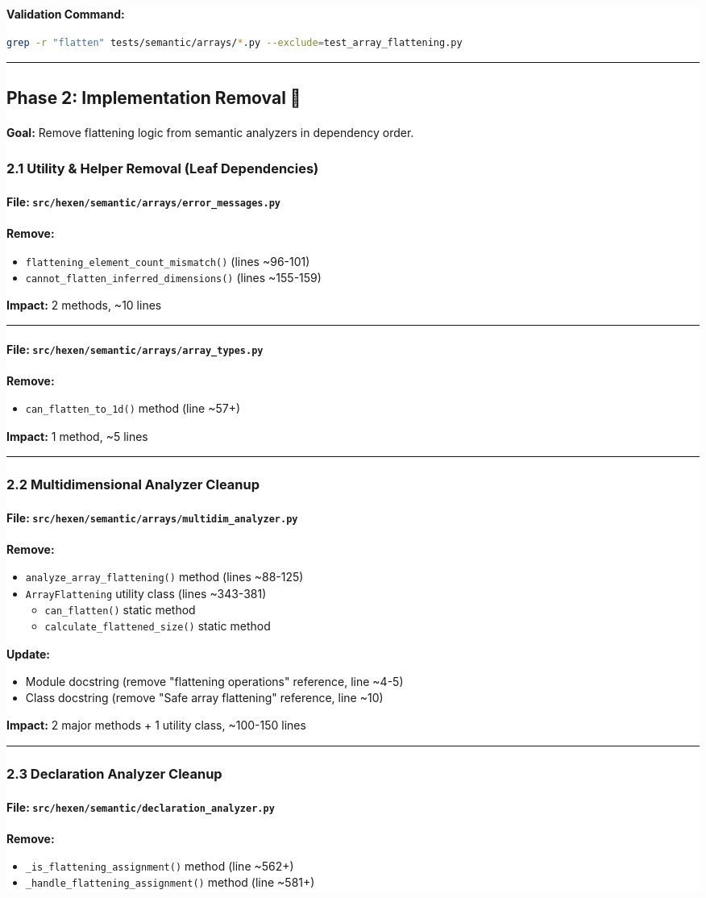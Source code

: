 **Validation Command:**
```bash
grep -r "flatten" tests/semantic/arrays/*.py --exclude=test_array_flattening.py
```

---

## Phase 2: Implementation Removal 🔧

**Goal:** Remove flattening logic from semantic analyzers in dependency order.

### 2.1 Utility & Helper Removal (Leaf Dependencies)

#### File: `src/hexen/semantic/arrays/error_messages.py`

**Remove:**
- `flattening_element_count_mismatch()` (lines ~96-101)
- `cannot_flatten_inferred_dimensions()` (lines ~155-159)

**Impact:** 2 methods, ~10 lines

---

#### File: `src/hexen/semantic/arrays/array_types.py`

**Remove:**
- `can_flatten_to_1d()` method (line ~57+)

**Impact:** 1 method, ~5 lines

---

### 2.2 Multidimensional Analyzer Cleanup

#### File: `src/hexen/semantic/arrays/multidim_analyzer.py`

**Remove:**
- `analyze_array_flattening()` method (lines ~88-125)
- `ArrayFlattening` utility class (lines ~343-381)
  - `can_flatten()` static method
  - `calculate_flattened_size()` static method

**Update:**
- Module docstring (remove "flattening operations" reference, line ~4-5)
- Class docstring (remove "Safe array flattening" reference, line ~10)

**Impact:** 2 major methods + 1 utility class, ~100-150 lines

---

### 2.3 Declaration Analyzer Cleanup

#### File: `src/hexen/semantic/declaration_analyzer.py`

**Remove:**
- `_is_flattening_assignment()` method (line ~562+)
- `_handle_flattening_assignment()` method (line ~581+)
